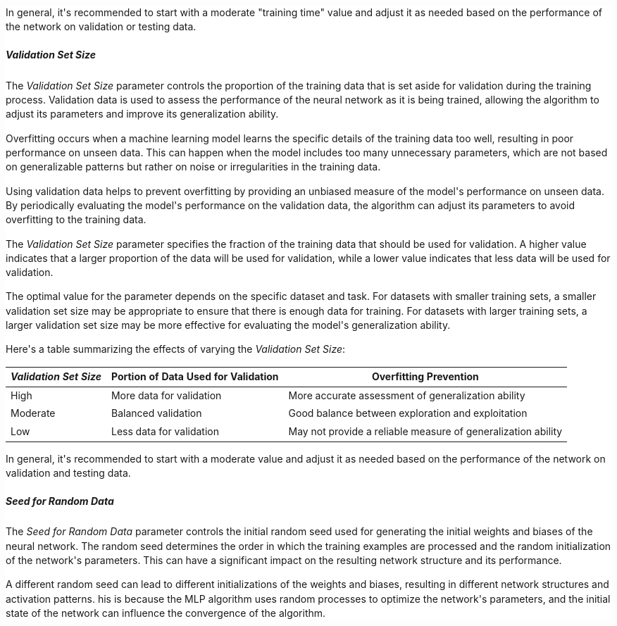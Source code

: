 In general, it's recommended to start with a moderate "training time" value and adjust it as needed based on the performance of the network on validation or testing data.

##### Validation Set Size

The _Validation Set Size_ parameter controls the proportion of the training data that is set aside for validation during the training process.
Validation data is used to assess the performance of the neural network as it is being trained, allowing the algorithm to adjust its parameters and improve its generalization ability.

Overfitting occurs when a machine learning model learns the specific details of the training data too well, resulting in poor performance on unseen data. This can happen when the model includes too
many unnecessary parameters, which are not based on generalizable patterns but rather on noise or irregularities in the training data.

Using validation data helps to prevent overfitting by providing an unbiased measure of the model's performance on unseen data.
By periodically evaluating the model's performance on the validation data, the algorithm can adjust its parameters to avoid overfitting to the training data.

The _Validation Set Size_ parameter specifies the fraction of the training data that should be used for validation.
A higher value indicates that a larger proportion of the data will be used for validation, while a lower value indicates that less data will be used for validation.

The optimal value for the parameter depends on the specific dataset and task.
For datasets with smaller training sets, a smaller validation set size may be appropriate to ensure that there is enough data for training.
For datasets with larger training sets, a larger validation set size may be more effective for evaluating the model's generalization ability.

Here's a table summarizing the effects of varying the _Validation Set Size_:

| _Validation Set Size_ | Portion of Data Used for Validation | Overfitting Prevention                                       |
|-----------------------|-------------------------------------|--------------------------------------------------------------|
| High                  | More data for validation            | More accurate assessment of generalization ability           |
| Moderate              | Balanced validation                 | Good balance between exploration and exploitation            |
| Low                   | Less data for validation            | May not provide a reliable measure of generalization ability |

In general, it's recommended to start with a moderate value and adjust it as needed based on the performance of the network on validation and testing data.

##### Seed for Random Data

The _Seed for Random Data_ parameter controls the initial random seed used for generating the initial weights and biases of the neural network.
The random seed determines the order in which the training examples are processed and the random initialization of the network's parameters.
This can have a significant impact on the resulting network structure and its performance.

A different random seed can lead to different initializations of the weights and biases, resulting in different network structures and activation patterns.
his is because the MLP algorithm uses random processes to optimize the network's parameters, and the initial state of the network can influence the convergence of the algorithm.
